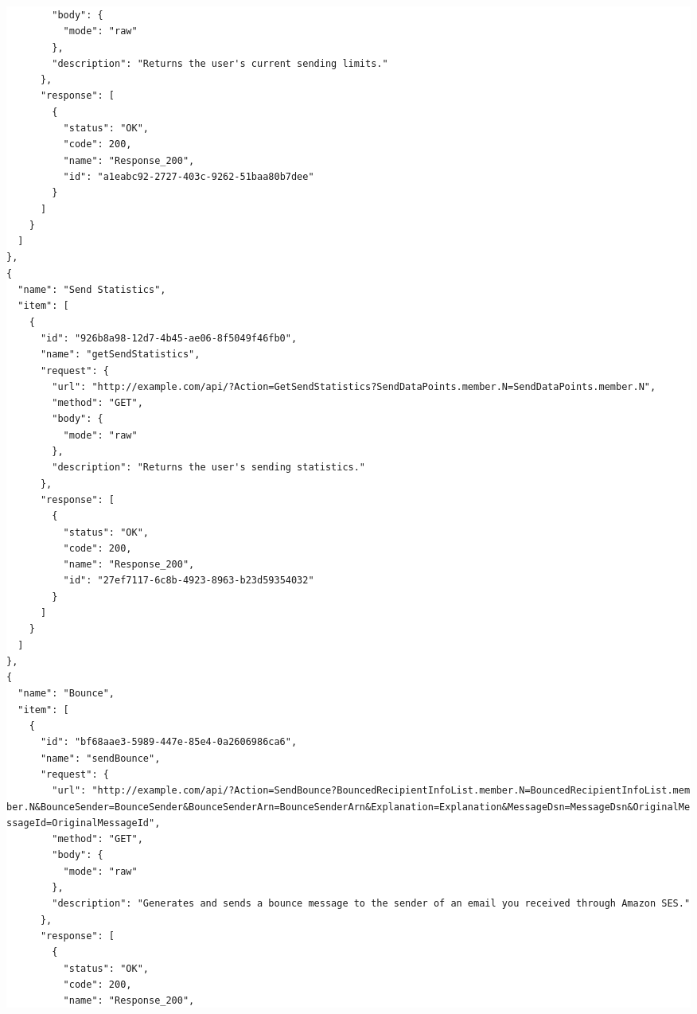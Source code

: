             "body": {
              "mode": "raw"
            },
            "description": "Returns the user's current sending limits."
          },
          "response": [
            {
              "status": "OK",
              "code": 200,
              "name": "Response_200",
              "id": "a1eabc92-2727-403c-9262-51baa80b7dee"
            }
          ]
        }
      ]
    },
    {
      "name": "Send Statistics",
      "item": [
        {
          "id": "926b8a98-12d7-4b45-ae06-8f5049f46fb0",
          "name": "getSendStatistics",
          "request": {
            "url": "http://example.com/api/?Action=GetSendStatistics?SendDataPoints.member.N=SendDataPoints.member.N",
            "method": "GET",
            "body": {
              "mode": "raw"
            },
            "description": "Returns the user's sending statistics."
          },
          "response": [
            {
              "status": "OK",
              "code": 200,
              "name": "Response_200",
              "id": "27ef7117-6c8b-4923-8963-b23d59354032"
            }
          ]
        }
      ]
    },
    {
      "name": "Bounce",
      "item": [
        {
          "id": "bf68aae3-5989-447e-85e4-0a2606986ca6",
          "name": "sendBounce",
          "request": {
            "url": "http://example.com/api/?Action=SendBounce?BouncedRecipientInfoList.member.N=BouncedRecipientInfoList.member.N&BounceSender=BounceSender&BounceSenderArn=BounceSenderArn&Explanation=Explanation&MessageDsn=MessageDsn&OriginalMessageId=OriginalMessageId",
            "method": "GET",
            "body": {
              "mode": "raw"
            },
            "description": "Generates and sends a bounce message to the sender of an email you received through Amazon SES."
          },
          "response": [
            {
              "status": "OK",
              "code": 200,
              "name": "Response_200",